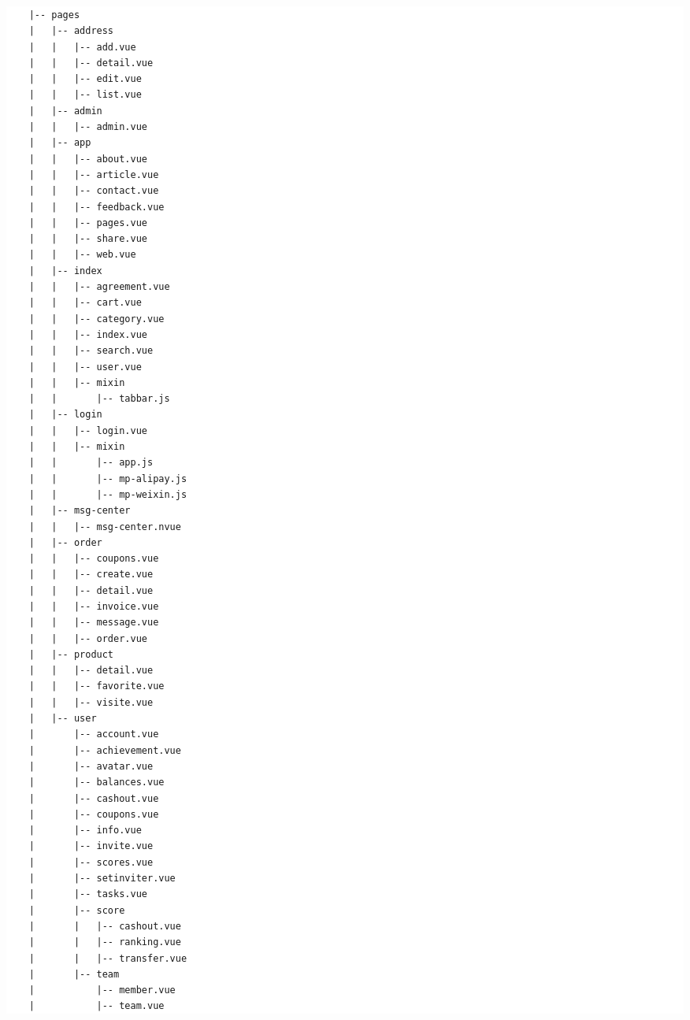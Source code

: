 ```
    |-- pages
    |   |-- address
    |   |   |-- add.vue
    |   |   |-- detail.vue
    |   |   |-- edit.vue
    |   |   |-- list.vue
    |   |-- admin
    |   |   |-- admin.vue
    |   |-- app
    |   |   |-- about.vue
    |   |   |-- article.vue
    |   |   |-- contact.vue
    |   |   |-- feedback.vue
    |   |   |-- pages.vue
    |   |   |-- share.vue
    |   |   |-- web.vue
    |   |-- index
    |   |   |-- agreement.vue
    |   |   |-- cart.vue
    |   |   |-- category.vue
    |   |   |-- index.vue
    |   |   |-- search.vue
    |   |   |-- user.vue
    |   |   |-- mixin
    |   |       |-- tabbar.js
    |   |-- login
    |   |   |-- login.vue
    |   |   |-- mixin
    |   |       |-- app.js
    |   |       |-- mp-alipay.js
    |   |       |-- mp-weixin.js
    |   |-- msg-center
    |   |   |-- msg-center.nvue
    |   |-- order
    |   |   |-- coupons.vue
    |   |   |-- create.vue
    |   |   |-- detail.vue
    |   |   |-- invoice.vue
    |   |   |-- message.vue
    |   |   |-- order.vue
    |   |-- product
    |   |   |-- detail.vue
    |   |   |-- favorite.vue
    |   |   |-- visite.vue
    |   |-- user
    |       |-- account.vue
    |       |-- achievement.vue
    |       |-- avatar.vue
    |       |-- balances.vue
    |       |-- cashout.vue
    |       |-- coupons.vue
    |       |-- info.vue
    |       |-- invite.vue
    |       |-- scores.vue
    |       |-- setinviter.vue
    |       |-- tasks.vue
    |       |-- score
    |       |   |-- cashout.vue
    |       |   |-- ranking.vue
    |       |   |-- transfer.vue
    |       |-- team
    |           |-- member.vue
    |           |-- team.vue
```